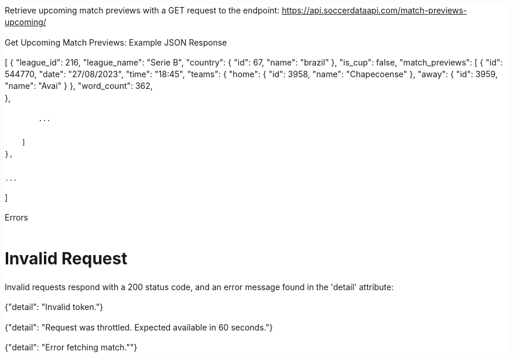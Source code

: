 
            
Retrieve upcoming match previews with a GET request to the endpoint:
https://api.soccerdataapi.com/match-previews-upcoming/


                

Get Upcoming Match Previews: Example JSON Response

[
    {
        "league_id": 216,
        "league_name": "Serie B",
        "country": {
            "id": 67,
            "name": "brazil"
        },
        "is_cup": false,
        "match_previews": [
            {
                "id": 544770,
                "date": "27/08/2023",
                "time": "18:45",
                "teams": {
                    "home": {
                        "id": 3958,
                        "name": "Chapecoense"
                    },
                    "away": {
                        "id": 3959,
                        "name": "Avai"
                    }
                },
                "word_count": 362,  
            },

            ...

        ]
    },

    ...

]


                

            
Errors
                

# Invalid Request
                

            
Invalid requests respond with a 200 status code, and an error message found in the 'detail' attribute:

{"detail": "Invalid token."}

{"detail": "Request was throttled. Expected available in 60 seconds."}

{"detail": "Error fetching match.""}

